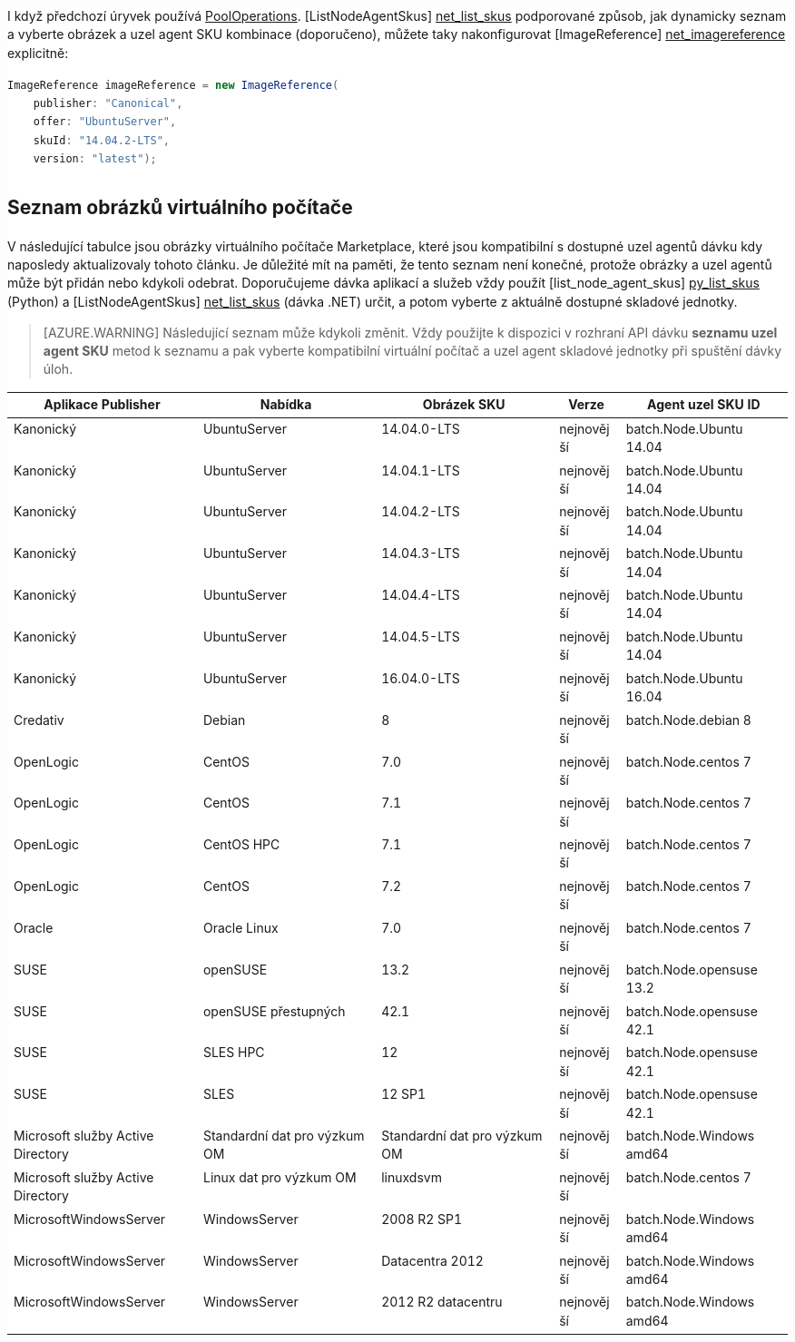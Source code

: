 I když předchozí úryvek používá [PoolOperations][net_pool_ops]. [ListNodeAgentSkus] [net_list_skus] podporované způsob, jak dynamicky seznam a vyberte obrázek a uzel agent SKU kombinace (doporučeno), můžete taky nakonfigurovat [ImageReference] [ net_imagereference] explicitně:

```csharp
ImageReference imageReference = new ImageReference(
    publisher: "Canonical",
    offer: "UbuntuServer",
    skuId: "14.04.2-LTS",
    version: "latest");
```

## <a name="list-of-virtual-machine-images"></a>Seznam obrázků virtuálního počítače

V následující tabulce jsou obrázky virtuálního počítače Marketplace, které jsou kompatibilní s dostupné uzel agentů dávku kdy naposledy aktualizovaly tohoto článku. Je důležité mít na paměti, že tento seznam není konečné, protože obrázky a uzel agentů může být přidán nebo kdykoli odebrat. Doporučujeme dávka aplikací a služeb vždy použít [list_node_agent_skus] [ py_list_skus] (Python) a [ListNodeAgentSkus] [ net_list_skus] (dávka .NET) určit, a potom vyberte z aktuálně dostupné skladové jednotky.

> [AZURE.WARNING] Následující seznam může kdykoli změnit. Vždy použijte k dispozici v rozhraní API dávku **seznamu uzel agent SKU** metod k seznamu a pak vyberte kompatibilní virtuální počítač a uzel agent skladové jednotky při spuštění dávky úloh.

| **Aplikace Publisher** | **Nabídka** | **Obrázek SKU** | **Verze** | **Agent uzel SKU ID** |
| ------- | ------- | ------- | ------- | ------- |
| Kanonický | UbuntuServer | 14.04.0-LTS | nejnovější | batch.Node.Ubuntu 14.04 |
| Kanonický | UbuntuServer | 14.04.1-LTS | nejnovější | batch.Node.Ubuntu 14.04 |
| Kanonický | UbuntuServer | 14.04.2-LTS | nejnovější | batch.Node.Ubuntu 14.04 |
| Kanonický | UbuntuServer | 14.04.3-LTS | nejnovější | batch.Node.Ubuntu 14.04 |
| Kanonický | UbuntuServer | 14.04.4-LTS | nejnovější | batch.Node.Ubuntu 14.04 |
| Kanonický | UbuntuServer | 14.04.5-LTS | nejnovější | batch.Node.Ubuntu 14.04 |
| Kanonický | UbuntuServer | 16.04.0-LTS | nejnovější | batch.Node.Ubuntu 16.04 |
| Credativ | Debian | 8 | nejnovější | batch.Node.debian 8 |
| OpenLogic | CentOS | 7.0 | nejnovější | batch.Node.centos 7 |
| OpenLogic | CentOS | 7.1 | nejnovější | batch.Node.centos 7 |
| OpenLogic | CentOS HPC | 7.1 | nejnovější | batch.Node.centos 7 |
| OpenLogic | CentOS | 7.2 | nejnovější | batch.Node.centos 7 |
| Oracle | Oracle Linux | 7.0 | nejnovější | batch.Node.centos 7 |
| SUSE | openSUSE | 13.2 | nejnovější | batch.Node.opensuse 13.2 |
| SUSE | openSUSE přestupných | 42.1 | nejnovější | batch.Node.opensuse 42.1 |
| SUSE | SLES HPC | 12 | nejnovější | batch.Node.opensuse 42.1 |
| SUSE | SLES | 12 SP1 | nejnovější | batch.Node.opensuse 42.1 |
| Microsoft služby Active Directory | Standardní dat pro výzkum OM | Standardní dat pro výzkum OM | nejnovější | batch.Node.Windows amd64 |
| Microsoft služby Active Directory | Linux dat pro výzkum OM | linuxdsvm | nejnovější | batch.Node.centos 7 |
| MicrosoftWindowsServer | WindowsServer | 2008 R2 SP1 | nejnovější | batch.Node.Windows amd64 |
| MicrosoftWindowsServer | WindowsServer | Datacentra 2012 | nejnovější | batch.Node.Windows amd64 |
| MicrosoftWindowsServer | WindowsServer | 2012 R2 datacentru | nejnovější | batch.Node.Windows amd64 |

[api_net]: http://msdn.microsoft.com/library/azure/mt348682.aspx
[api_net_mgmt]: https://msdn.microsoft.com/library/azure/mt463120.aspx
[api_rest]: http://msdn.microsoft.com/library/azure/dn820158.aspx
[cloud_services_pricing]: https://azure.microsoft.com/pricing/details/cloud-services/
[forum]: https://social.msdn.microsoft.com/forums/azure/en-US/home?forum=azurebatch
[github_py_readme]: https://github.com/Azure/azure-batch-samples/blob/master/Python/Batch/README.md
[github_samples]: https://github.com/Azure/azure-batch-samples
[github_samples_py]: https://github.com/Azure/azure-batch-samples/tree/master/Python/Batch
[github_samples_pyclient]: https://github.com/Azure/azure-batch-samples/blob/master/Python/Batch/article_samples/python_tutorial_client.py
[portal]: https://portal.azure.com
[net_cloudpool]: https://msdn.microsoft.com/library/azure/microsoft.azure.batch.cloudpool.aspx
[net_computenodeuser]: https://msdn.microsoft.com/library/azure/microsoft.azure.batch.computenodeuser.aspx
[net_imagereference]: https://msdn.microsoft.com/library/azure/microsoft.azure.batch.imagereference.aspx
[net_list_skus]: https://msdn.microsoft.com/library/azure/microsoft.azure.batch.pooloperations.listnodeagentskus.aspx
[net_pool_ops]: https://msdn.microsoft.com/library/azure/microsoft.azure.batch.pooloperations.aspx
[net_ssh_key]: https://msdn.microsoft.com/library/azure/microsoft.azure.batch.computenodeuser.sshpublickey.aspx
[nuget_batch_net]: https://www.nuget.org/packages/Azure.Batch/
[rest_add_pool]: https://msdn.microsoft.com/library/azure/dn820174.aspx
[py_account_ops]: http://azure-sdk-for-python.readthedocs.org/en/dev/ref/azure.batch.operations.html#azure.batch.operations.AccountOperations
[py_azure_sdk]: https://pypi.python.org/pypi/azure
[py_batch_docs]: http://azure-sdk-for-python.readthedocs.org/en/dev/ref/azure.batch.html
[py_batch_package]: https://pypi.python.org/pypi/azure-batch
[py_computenodeuser]: http://azure-sdk-for-python.readthedocs.org/en/dev/ref/azure.batch.models.html#azure.batch.models.ComputeNodeUser
[py_imagereference]: http://azure-sdk-for-python.readthedocs.org/en/dev/ref/azure.batch.models.html#azure.batch.models.ImageReference
[py_list_skus]: http://azure-sdk-for-python.readthedocs.org/en/dev/ref/azure.batch.operations.html#azure.batch.operations.AccountOperations.list_node_agent_skus
[vm_marketplace]: https://azure.microsoft.com/marketplace/virtual-machines/
[vm_pricing]: https://azure.microsoft.com/pricing/details/virtual-machines/